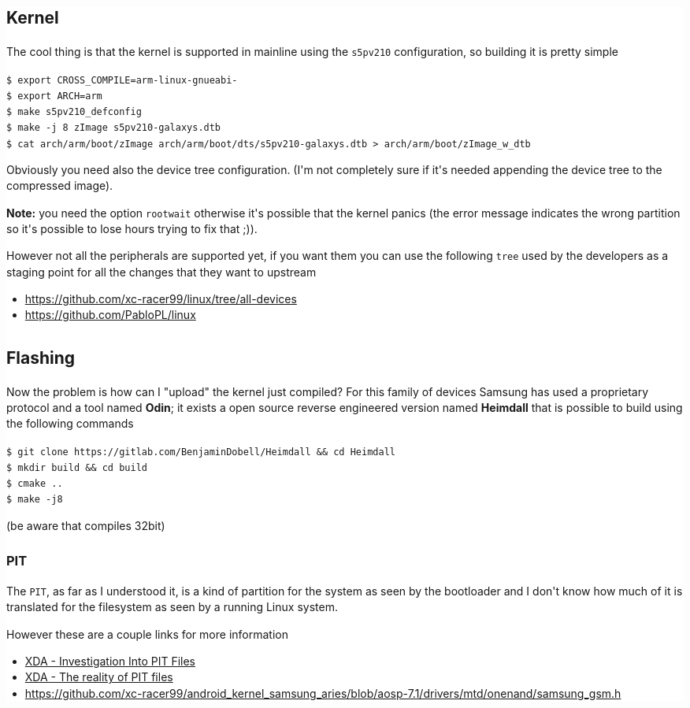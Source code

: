 ## Kernel

The cool thing is that the kernel is supported in mainline
using the ``s5pv210`` configuration, so building it is
pretty simple

```
$ export CROSS_COMPILE=arm-linux-gnueabi-
$ export ARCH=arm
$ make s5pv210_defconfig
$ make -j 8 zImage s5pv210-galaxys.dtb
$ cat arch/arm/boot/zImage arch/arm/boot/dts/s5pv210-galaxys.dtb > arch/arm/boot/zImage_w_dtb
```

Obviously you need also the device tree configuration.
(I'm not completely sure if it's needed appending the device tree to the compressed image).

**Note:** you need the option ``rootwait`` otherwise it's possible that
the kernel panics (the error message indicates the wrong partition so
it's possible to lose hours trying to fix that ;)).

However not all the peripherals are supported yet, if you want them you can use the following
``tree`` used by the developers as a staging point for all the changes that they want to upstream

 - https://github.com/xc-racer99/linux/tree/all-devices
 - https://github.com/PabloPL/linux

## Flashing

Now the problem is how can I "upload" the kernel just compiled? For this
family of devices Samsung has used a proprietary protocol and a tool
named **Odin**; it exists a open source reverse engineered version named
**Heimdall** that is possible to build using the following commands

```
$ git clone https://gitlab.com/BenjaminDobell/Heimdall && cd Heimdall
$ mkdir build && cd build
$ cmake ..
$ make -j8
```

(be aware that compiles 32bit)

### PIT

The ``PIT``, as far as I understood it, is a kind of partition for the system as
seen by the bootloader and I don't know how much of it is translated for the
filesystem as seen by a running Linux system.

However these are a couple links for more information

 - [XDA - Investigation Into PIT Files](https://forum.xda-developers.com/showthread.php?t=816449)
 - [XDA - The reality of PIT files](https://forum.xda-developers.com/showthread.php?t=999097)
 - https://github.com/xc-racer99/android_kernel_samsung_aries/blob/aosp-7.1/drivers/mtd/onenand/samsung_gsm.h
